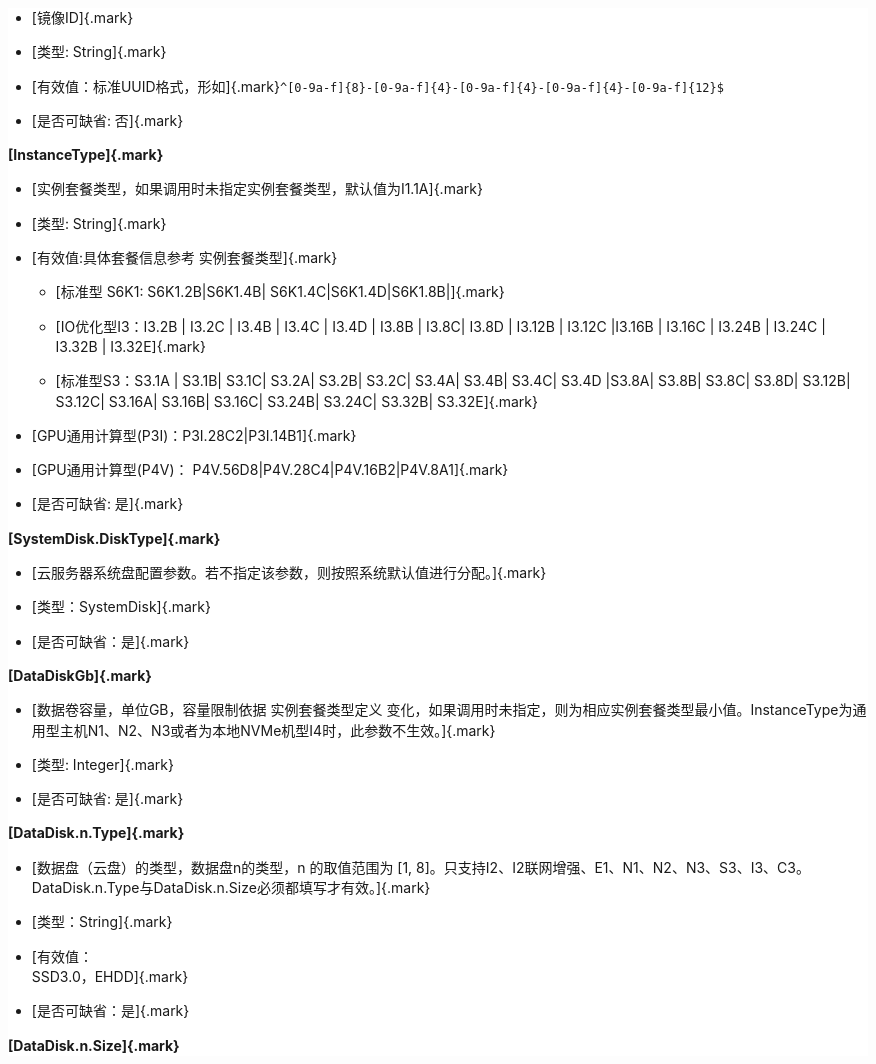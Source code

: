 - [镜像ID]{.mark}

- [类型: String]{.mark}

- [有效值：标准UUID格式，形如]{.mark}`^[0-9a-f]{8}-[0-9a-f]{4}-[0-9a-f]{4}-[0-9a-f]{4}-[0-9a-f]{12}$`

- [是否可缺省: 否]{.mark}

**[InstanceType]{.mark}**

- [实例套餐类型，如果调用时未指定实例套餐类型，默认值为I1.1A]{.mark}

- [类型: String]{.mark}

- [有效值:具体套餐信息参考 实例套餐类型]{.mark}

  - [标准型 S6K1: S6K1.2B\|S6K1.4B\| S6K1.4C\|S6K1.4D\|S6K1.8B\|]{.mark}

  - [IO优化型I3：I3.2B \| I3.2C \| I3.4B \| I3.4C \| I3.4D \| I3.8B \|
    I3.8C\| I3.8D \| I3.12B \| I3.12C \|I3.16B \| I3.16C \| I3.24B \|
    I3.24C \| I3.32B \| I3.32E]{.mark}

  - [标准型S3：S3.1A \| S3.1B\| S3.1C\| S3.2A\| S3.2B\| S3.2C\| S3.4A\|
    S3.4B\| S3.4C\| S3.4D \|S3.8A\| S3.8B\| S3.8C\| S3.8D\| S3.12B\|
    S3.12C\| S3.16A\| S3.16B\| S3.16C\| S3.24B\| S3.24C\| S3.32B\|
    S3.32E]{.mark}

- [GPU通用计算型(P3I)：P3I.28C2\|P3I.14B1]{.mark}

- [GPU通用计算型(P4V)： P4V.56D8\|P4V.28C4\|P4V.16B2\|P4V.8A1]{.mark}

- [是否可缺省: 是]{.mark}

**[SystemDisk.DiskType]{.mark}**

- [云服务器系统盘配置参数。若不指定该参数，则按照系统默认值进行分配。]{.mark}

- [类型：SystemDisk]{.mark}

- [是否可缺省：是]{.mark}

**[DataDiskGb]{.mark}**

- [数据卷容量，单位GB，容量限制依据 实例套餐类型定义
  变化，如果调用时未指定，则为相应实例套餐类型最小值。InstanceType为通用型主机N1、N2、N3或者为本地NVMe机型I4时，此参数不生效。]{.mark}

- [类型: Integer]{.mark}

- [是否可缺省: 是]{.mark}

**[DataDisk.n.Type]{.mark}**

- [数据盘（云盘）的类型，数据盘n的类型，n 的取值范围为 \[1,
  8\]。只支持I2、I2联网增强、E1、N1、N2、N3、S3、I3、C3。DataDisk.n.Type与DataDisk.n.Size必须都填写才有效。]{.mark}

- [类型：String]{.mark}

- [有效值：\
  SSD3.0，EHDD]{.mark}

- [是否可缺省：是]{.mark}

**[DataDisk.n.Size]{.mark}**
